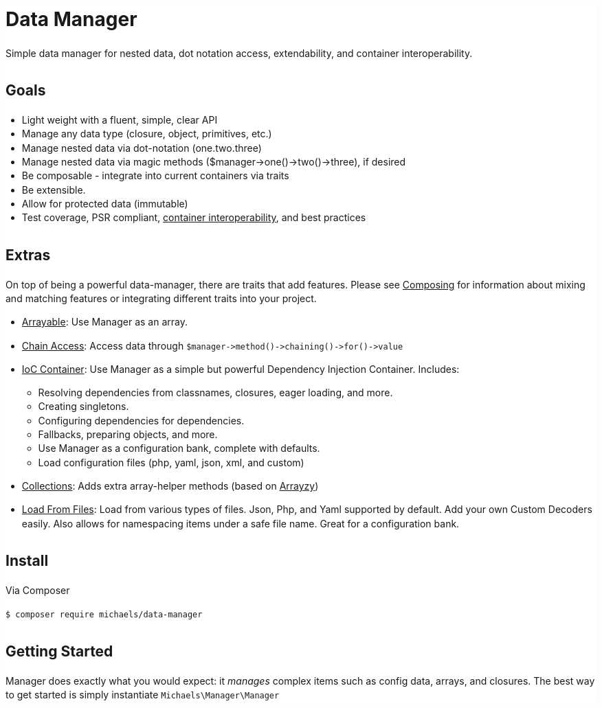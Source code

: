 # Data Manager
Simple data manager for nested data, dot notation access, extendability, and container interoperability.

## Goals
  * Light weight with a fluent, simple, clear API
  * Manage any data type (closure, object, primitives, etc.)
  * Manage nested data via dot-notation (one.two.three)
  * Manage nested data via magic methods ($manager->one()->two()->three), if desired
  * Be composable - integrate into current containers via traits
  * Be extensible.
  * Allow for protected data (immutable)
  * Test coverage, PSR compliant, [container interoperability](https://github.com/container-interop/container-interop), and best practices

## Extras
On top of being a powerful data-manager, there are traits that add features. 
Please see [Composing](#composing) for information about mixing and matching features or integrating
different traits into your project.

* [Arrayable](arrayable.md): Use Manager as an array.

* [Chain Access](chains.md): Access data through `$manager->method()->chaining()->for()->value`

* [IoC Container](ioc.md): Use Manager as a simple but powerful Dependency Injection Container. Includes:
    * Resolving dependencies from classnames, closures, eager loading, and more.
    * Creating singletons.
    * Configuring dependencies for dependencies.
    * Fallbacks, preparing objects, and more.
    * Use Manager as a configuration bank, complete with defaults.
    * Load configuration files (php, yaml, json, xml, and custom)

* [Collections](collections.md): Adds extra array-helper methods (based on [Arrayzy](https://github.com/bocharsky-bw/Arrayzy))  

* [Load From Files](load-files.md): 
Load from various types of files. Json, Php, and Yaml supported by default.
Add your own Custom Decoders easily.
Also allows for namespacing items under a safe file name. Great for a configuration bank.


## Install
Via Composer
``` bash
$ composer require michaels/data-manager
```

## Getting Started
Manager does exactly what you would expect: it *manages* complex items such as config data, arrays, and closures.
The best way to get started is simply instantiate `Michaels\Manager\Manager`
